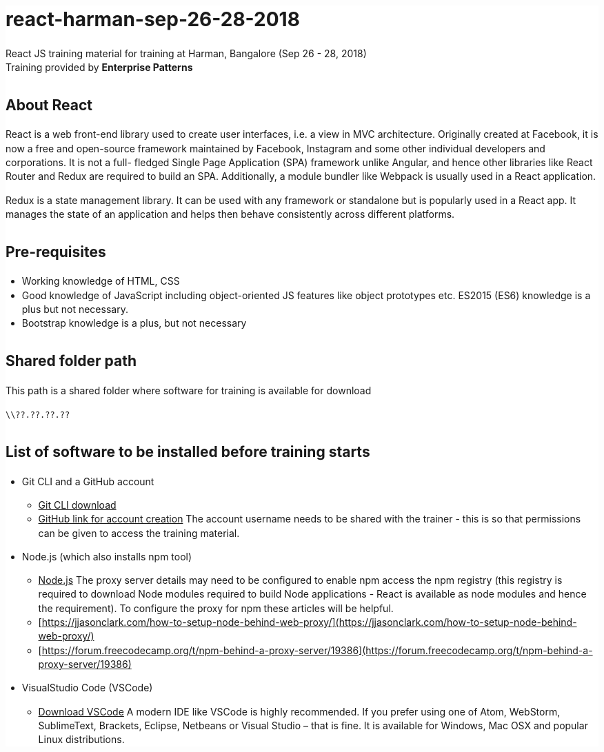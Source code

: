 # react-harman-sep-26-28-2018
React JS training material for training at Harman, Bangalore (Sep 26 - 28, 2018)  
Training provided by __Enterprise Patterns__

## About React
React is a web front-end library used to create user interfaces, i.e. a view in MVC architecture. Originally created at Facebook, it is now a free and open-source framework maintained by Facebook, Instagram and some other individual developers and corporations. It is not a full- fledged Single Page Application (SPA) framework unlike Angular, and hence other libraries like React Router and Redux are required to build an SPA. Additionally, a module bundler like Webpack is usually used in a React application.  

Redux is a state management library. It can be used with any framework or standalone but is popularly used in a React app. It manages the state of an application and helps then behave consistently across different platforms.

## Pre-requisites
- Working knowledge of HTML, CSS
- Good knowledge of JavaScript including object-oriented JS features like object prototypes etc. ES2015 (ES6) knowledge is a plus but not necessary.
- Bootstrap knowledge is a plus, but not necessary

## Shared folder path
This path is a shared folder where software for training is available for download
```
\\??.??.??.??
```

## List of software to be installed before training starts
* Git CLI and a GitHub account
    - [Git CLI download](https://git-scm.com/downloads)
    - [GitHub link for account creation](https://github.com/join?source=header-home)
    The account username needs to be shared with the trainer - this is so that permissions can be given to access the training material.

* Node.js (which also installs npm tool)  
    - [Node.js](https://nodejs.org/en/download/)
    The proxy server details may need to be configured to enable npm access the npm registry (this registry is required to download Node modules required to build Node applications - React is available as node modules and hence the requirement).
    To configure the proxy for npm these articles will be helpful.
    - [https://jjasonclark.com/how-to-setup-node-behind-web-proxy/](https://jjasonclark.com/how-to-setup-node-behind-web-proxy/)
    - [https://forum.freecodecamp.org/t/npm-behind-a-proxy-server/19386](https://forum.freecodecamp.org/t/npm-behind-a-proxy-server/19386)

* VisualStudio Code (VSCode)  
    - [Download VSCode](https://code.visualstudio.com/download)
    A modern IDE like VSCode is highly recommended. If you prefer using one of Atom, WebStorm, SublimeText, Brackets, Eclipse, Netbeans or Visual Studio – that is fine.
    It is available for Windows, Mac OSX and popular Linux distributions.
